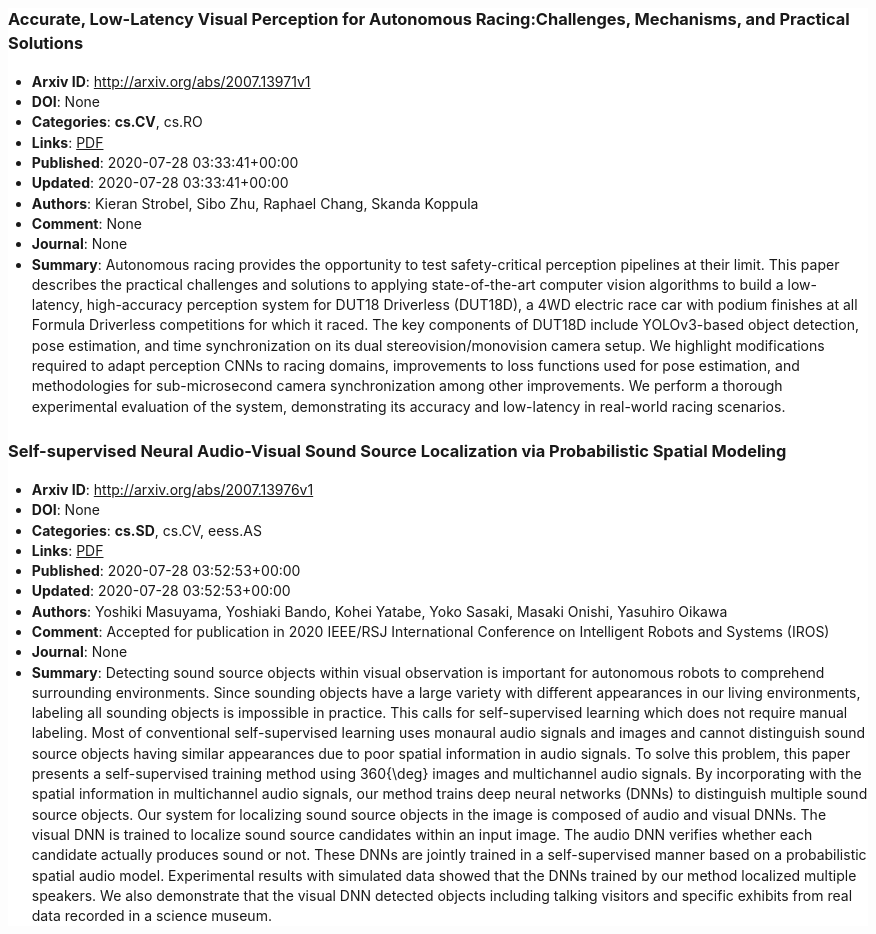 

### Accurate, Low-Latency Visual Perception for Autonomous Racing:Challenges, Mechanisms, and Practical Solutions
- **Arxiv ID**: http://arxiv.org/abs/2007.13971v1
- **DOI**: None
- **Categories**: **cs.CV**, cs.RO
- **Links**: [PDF](http://arxiv.org/pdf/2007.13971v1)
- **Published**: 2020-07-28 03:33:41+00:00
- **Updated**: 2020-07-28 03:33:41+00:00
- **Authors**: Kieran Strobel, Sibo Zhu, Raphael Chang, Skanda Koppula
- **Comment**: None
- **Journal**: None
- **Summary**: Autonomous racing provides the opportunity to test safety-critical perception pipelines at their limit. This paper describes the practical challenges and solutions to applying state-of-the-art computer vision algorithms to build a low-latency, high-accuracy perception system for DUT18 Driverless (DUT18D), a 4WD electric race car with podium finishes at all Formula Driverless competitions for which it raced. The key components of DUT18D include YOLOv3-based object detection, pose estimation, and time synchronization on its dual stereovision/monovision camera setup. We highlight modifications required to adapt perception CNNs to racing domains, improvements to loss functions used for pose estimation, and methodologies for sub-microsecond camera synchronization among other improvements. We perform a thorough experimental evaluation of the system, demonstrating its accuracy and low-latency in real-world racing scenarios.



### Self-supervised Neural Audio-Visual Sound Source Localization via Probabilistic Spatial Modeling
- **Arxiv ID**: http://arxiv.org/abs/2007.13976v1
- **DOI**: None
- **Categories**: **cs.SD**, cs.CV, eess.AS
- **Links**: [PDF](http://arxiv.org/pdf/2007.13976v1)
- **Published**: 2020-07-28 03:52:53+00:00
- **Updated**: 2020-07-28 03:52:53+00:00
- **Authors**: Yoshiki Masuyama, Yoshiaki Bando, Kohei Yatabe, Yoko Sasaki, Masaki Onishi, Yasuhiro Oikawa
- **Comment**: Accepted for publication in 2020 IEEE/RSJ International Conference on
  Intelligent Robots and Systems (IROS)
- **Journal**: None
- **Summary**: Detecting sound source objects within visual observation is important for autonomous robots to comprehend surrounding environments. Since sounding objects have a large variety with different appearances in our living environments, labeling all sounding objects is impossible in practice. This calls for self-supervised learning which does not require manual labeling. Most of conventional self-supervised learning uses monaural audio signals and images and cannot distinguish sound source objects having similar appearances due to poor spatial information in audio signals. To solve this problem, this paper presents a self-supervised training method using 360{\deg} images and multichannel audio signals. By incorporating with the spatial information in multichannel audio signals, our method trains deep neural networks (DNNs) to distinguish multiple sound source objects. Our system for localizing sound source objects in the image is composed of audio and visual DNNs. The visual DNN is trained to localize sound source candidates within an input image. The audio DNN verifies whether each candidate actually produces sound or not. These DNNs are jointly trained in a self-supervised manner based on a probabilistic spatial audio model. Experimental results with simulated data showed that the DNNs trained by our method localized multiple speakers. We also demonstrate that the visual DNN detected objects including talking visitors and specific exhibits from real data recorded in a science museum.
